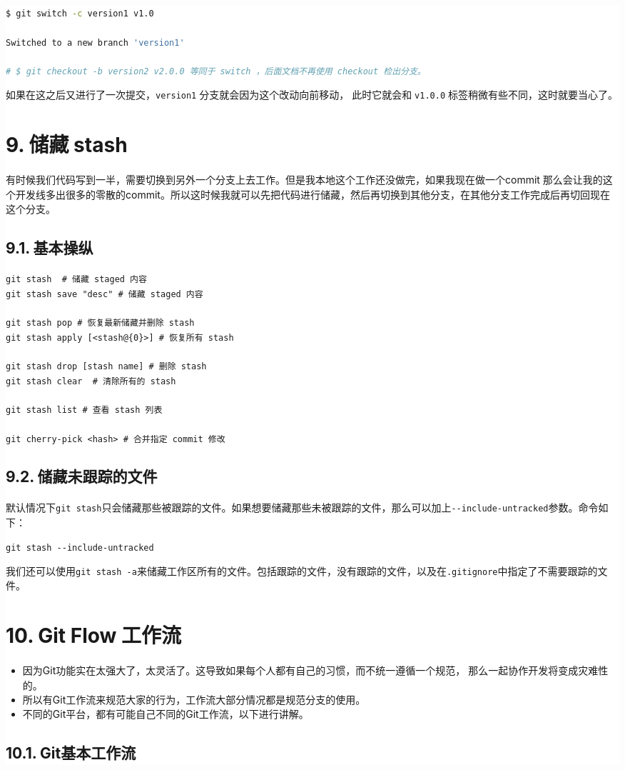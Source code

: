 ```bash
$ git switch -c version1 v1.0

Switched to a new branch 'version1'

# $ git checkout -b version2 v2.0.0 等同于 switch ，后面文档不再使用 checkout 检出分支。

```

如果在这之后又进行了一次提交，`version1` 分支就会因为这个改动向前移动， 此时它就会和 `v1.0.0` 标签稍微有些不同，这时就要当心了。

# 9. 储藏 stash

有时候我们代码写到一半，需要切换到另外一个分支上去工作。但是我本地这个工作还没做完，如果我现在做一个commit 那么会让我的这个开发线多出很多的零散的commit。所以这时候我就可以先把代码进行储藏，然后再切换到其他分支，在其他分支工作完成后再切回现在这个分支。

## 9.1. 基本操纵

```
git stash  # 储藏 staged 内容
git stash save "desc" # 储藏 staged 内容

git stash pop # 恢复最新储藏并删除 stash
git stash apply [<stash@{0}>] # 恢复所有 stash

git stash drop [stash name] # 删除 stash
git stash clear  # 清除所有的 stash

git stash list # 查看 stash 列表

git cherry-pick <hash> # 合并指定 commit 修改
```

## 9.2. 储藏未跟踪的文件

默认情况下`git stash`只会储藏那些被跟踪的文件。如果想要储藏那些未被跟踪的文件，那么可以加上`--include-untracked`参数。命令如下：

```
git stash --include-untracked
```

我们还可以使用`git stash -a`来储藏工作区所有的文件。包括跟踪的文件，没有跟踪的文件，以及在`.gitignore`中指定了不需要跟踪的文件。

# 10. Git Flow 工作流

- 因为Git功能实在太强大了，太灵活了。这导致如果每个人都有自己的习惯，而不统一遵循一个规范，
那么一起协作开发将变成灾难性的。
- 所以有Git工作流来规范大家的行为，工作流大部分情况都是规范分支的使用。
- 不同的Git平台，都有可能自己不同的Git工作流，以下进行讲解。

## 10.1. Git基本工作流
